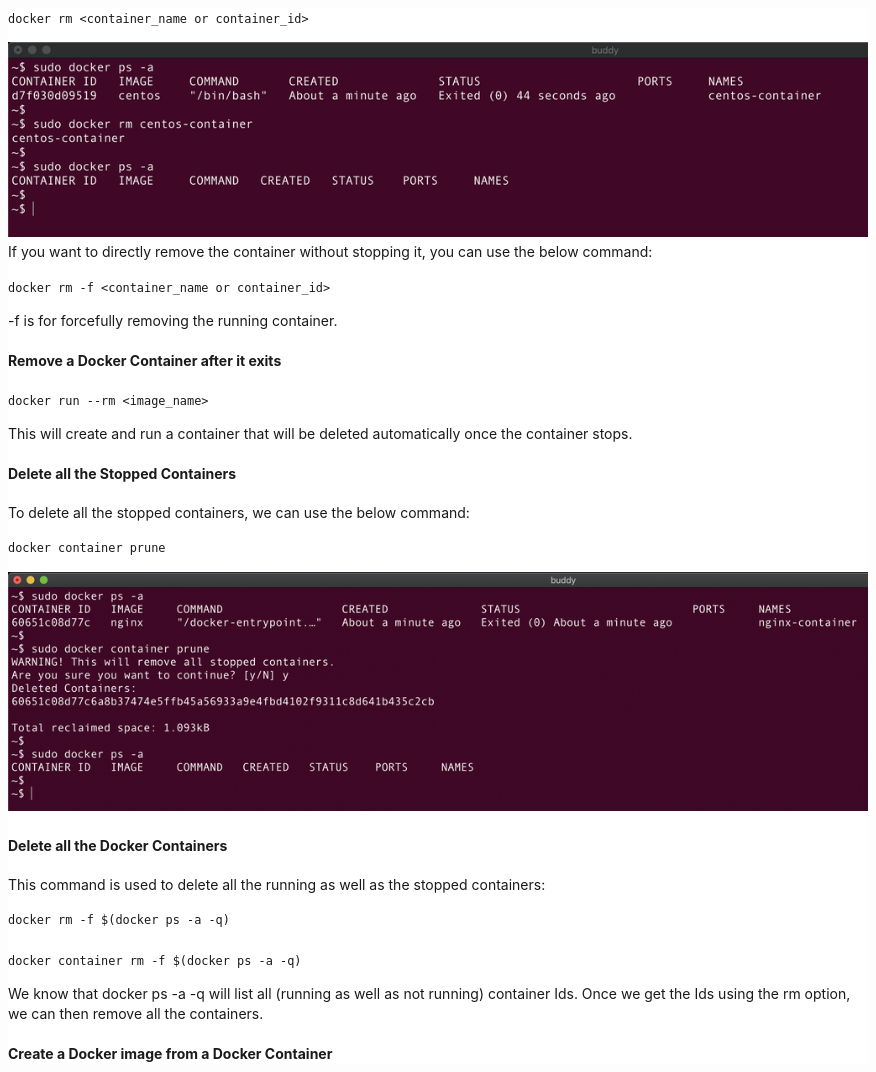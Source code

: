     docker rm <container_name or container_id>

![docker-rm-container](../../media/docker-rm-container.png)
If you want to directly remove the container without stopping it, you can use the below command:

    docker rm -f <container_name or container_id>

-f is for forcefully removing the running container.

#### Remove a Docker Container after it exits

    docker run --rm <image_name>

This will create and run a container that will be deleted automatically once the container stops.

#### Delete all the Stopped Containers
To delete all the stopped containers, we can use the below command:

    docker container prune

![docker-prune](../../media/docker-prune.png)

#### Delete all the Docker Containers
This command is used to delete all the running as well as the stopped containers:

    docker rm -f $(docker ps -a -q)
    
    docker container rm -f $(docker ps -a -q)

We know that docker ps -a -q will list all (running as well as not running) container Ids. Once we get the Ids using the rm option, we can then remove all the containers.

#### Create a Docker image from a Docker Container
